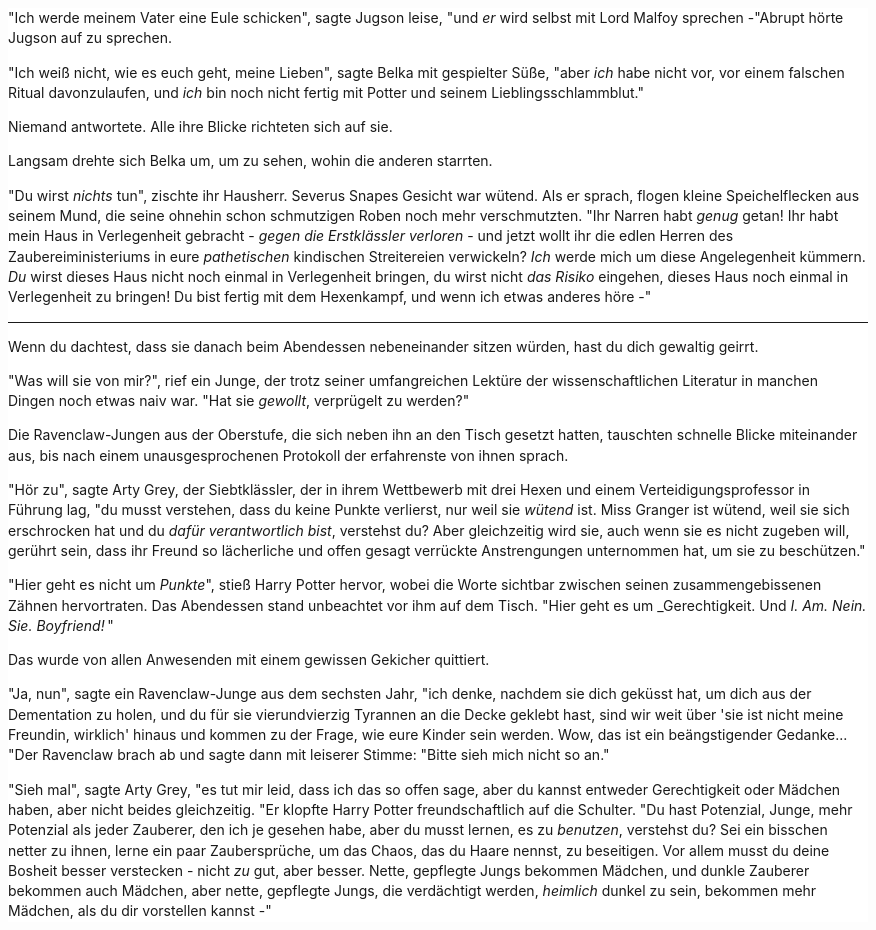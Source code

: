 "Ich werde meinem Vater eine Eule schicken", sagte Jugson leise, "und _er_ wird selbst mit Lord Malfoy sprechen -"Abrupt hörte Jugson auf zu sprechen.

"Ich weiß nicht, wie es euch geht, meine Lieben", sagte Belka mit gespielter Süße, "aber _ich_ habe nicht vor, vor einem falschen Ritual davonzulaufen, und _ich_ bin noch nicht fertig mit Potter und seinem Lieblingsschlammblut."

Niemand antwortete. Alle ihre Blicke richteten sich auf sie.

Langsam drehte sich Belka um, um zu sehen, wohin die anderen starrten.

"Du wirst _nichts_ tun", zischte ihr Hausherr. Severus Snapes Gesicht war wütend. Als er sprach, flogen kleine Speichelflecken aus seinem Mund, die seine ohnehin schon schmutzigen Roben noch mehr verschmutzten. "Ihr Narren habt _genug_ getan! Ihr habt mein Haus in Verlegenheit gebracht - _gegen die Erstklässler verloren_ - und jetzt wollt ihr die edlen Herren des Zaubereiministeriums in eure _pathetischen_ kindischen Streitereien verwickeln? _Ich_ werde mich um diese Angelegenheit kümmern. _Du_ wirst dieses Haus nicht noch einmal in Verlegenheit bringen, du wirst nicht _das Risiko_ eingehen, dieses Haus noch einmal in Verlegenheit zu bringen! Du bist fertig mit dem Hexenkampf, und wenn ich etwas anderes höre -"

* * *

Wenn du dachtest, dass sie danach beim Abendessen nebeneinander sitzen würden, hast du dich gewaltig geirrt.

"Was will sie von mir?", rief ein Junge, der trotz seiner umfangreichen Lektüre der wissenschaftlichen Literatur in manchen Dingen noch etwas naiv war. "Hat sie _gewollt_, verprügelt zu werden?"

Die Ravenclaw-Jungen aus der Oberstufe, die sich neben ihn an den Tisch gesetzt hatten, tauschten schnelle Blicke miteinander aus, bis nach einem unausgesprochenen Protokoll der erfahrenste von ihnen sprach.

"Hör zu", sagte Arty Grey, der Siebtklässler, der in ihrem Wettbewerb mit drei Hexen und einem Verteidigungsprofessor in Führung lag, "du musst verstehen, dass du keine Punkte verlierst, nur weil sie _wütend_ ist. Miss Granger ist wütend, weil sie sich erschrocken hat und du _dafür verantwortlich bist_, verstehst du? Aber gleichzeitig wird sie, auch wenn sie es nicht zugeben will, gerührt sein, dass ihr Freund so lächerliche und offen gesagt verrückte Anstrengungen unternommen hat, um sie zu beschützen."

"Hier geht es nicht um _Punkte_", stieß Harry Potter hervor, wobei die Worte sichtbar zwischen seinen zusammengebissenen Zähnen hervortraten. Das Abendessen stand unbeachtet vor ihm auf dem Tisch. "Hier geht es um _Gerechtigkeit. Und _I. Am. Nein. Sie. Boyfriend!_ "

Das wurde von allen Anwesenden mit einem gewissen Gekicher quittiert.

"Ja, nun", sagte ein Ravenclaw-Junge aus dem sechsten Jahr, "ich denke, nachdem sie dich geküsst hat, um dich aus der Dementation zu holen, und du für sie vierundvierzig Tyrannen an die Decke geklebt hast, sind wir weit über 'sie ist nicht meine Freundin, wirklich' hinaus und kommen zu der Frage, wie eure Kinder sein werden. Wow, das ist ein beängstigender Gedanke... "Der Ravenclaw brach ab und sagte dann mit leiserer Stimme: "Bitte sieh mich nicht so an."

"Sieh mal", sagte Arty Grey, "es tut mir leid, dass ich das so offen sage, aber du kannst entweder Gerechtigkeit oder Mädchen haben, aber nicht beides gleichzeitig. "Er klopfte Harry Potter freundschaftlich auf die Schulter. "Du hast Potenzial, Junge, mehr Potenzial als jeder Zauberer, den ich je gesehen habe, aber du musst lernen, es zu _benutzen_, verstehst du? Sei ein bisschen netter zu ihnen, lerne ein paar Zaubersprüche, um das Chaos, das du Haare nennst, zu beseitigen. Vor allem musst du deine Bosheit besser verstecken - nicht _zu_ gut, aber besser. Nette, gepflegte Jungs bekommen Mädchen, und dunkle Zauberer bekommen auch Mädchen, aber nette, gepflegte Jungs, die verdächtigt werden, _heimlich_ dunkel zu sein, bekommen mehr Mädchen, als du dir vorstellen kannst -"
